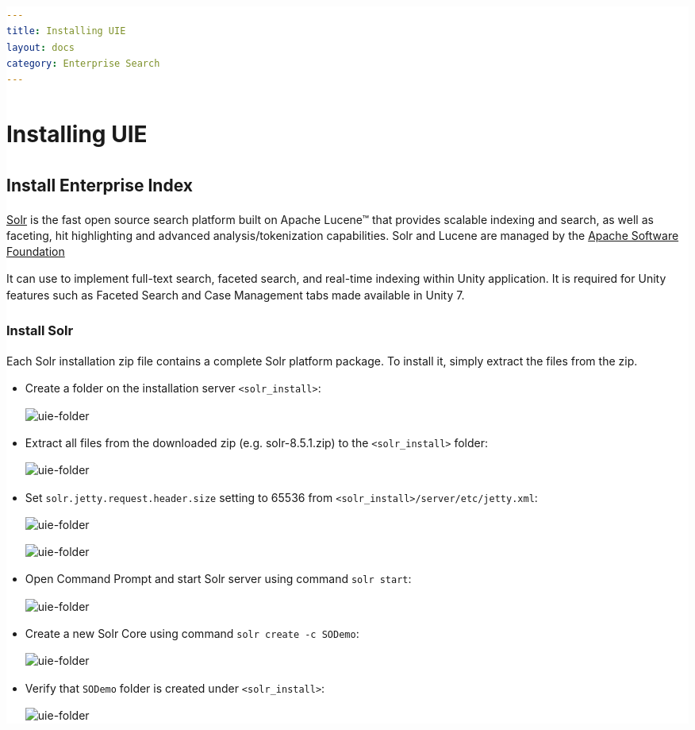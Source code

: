 ```yaml
---
title: Installing UIE
layout: docs
category: Enterprise Search
---
```

# Installing UIE  

## Install Enterprise Index  

[Solr](https://lucene.apache.org/solr/guide/) is the fast open source search platform built on Apache Lucene™ that provides scalable indexing and search, as well as faceting, hit highlighting and advanced analysis/tokenization capabilities. Solr and Lucene are managed by the [Apache Software Foundation](http://www.apache.org/) 

It can use to implement full-text search, faceted search, and real-time indexing within Unity application. It is required for Unity features such as Faceted Search and Case Management tabs made available in Unity 7.


### Install Solr 

Each Solr installation zip file contains a complete Solr platform package. To install it, simply extract the files from the zip. 

- Create a folder on the installation server `<solr_install>`: 

	![uie-folder](../images/installing-uie/image11.png) 
	
- Extract all files from the downloaded zip (e.g. solr-8.5.1.zip) to the `<solr_install>` folder: 

	![uie-folder](../images/installing-uie/image12.png) 
	
- Set `solr.jetty.request.header.size` setting to 65536 from `<solr_install>/server/etc/jetty.xml`: 

	![uie-folder](../images/installing-uie/image13.png) 
	
	![uie-folder](../images/installing-uie/image14.png) 
	
- Open Command Prompt and start Solr server using command `solr start`:

	![uie-folder](../images/installing-uie/image15.png) 	

- Create a new Solr Core using command `solr create -c SODemo`: 

	![uie-folder](../images/installing-uie/image16.png) 
	
- Verify that `SODemo` folder is created under `<solr_install>`: 

	![uie-folder](../images/installing-uie/image17.png) 
	